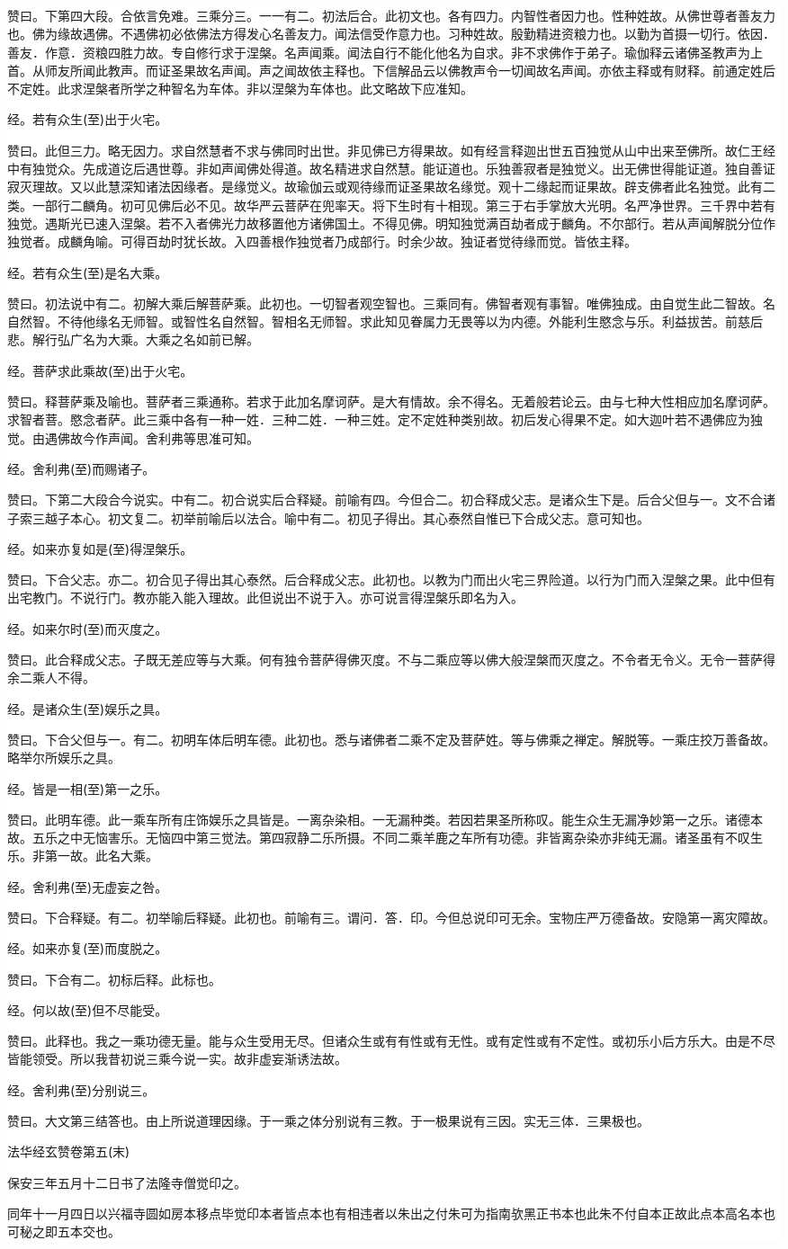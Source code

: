 赞曰。下第四大段。合依言免难。三乘分三。一一有二。初法后合。此初文也。各有四力。内智性者因力也。性种姓故。从佛世尊者善友力也。佛为缘故遇佛。不遇佛初必依佛法方得发心名善友力。闻法信受作意力也。习种姓故。殷勤精进资粮力也。以勤为首摄一切行。依因．善友．作意．资粮四胜力故。专自修行求于涅槃。名声闻乘。闻法自行不能化他名为自求。非不求佛作于弟子。瑜伽释云诸佛圣教声为上首。从师友所闻此教声。而证圣果故名声闻。声之闻故依主释也。下信解品云以佛教声令一切闻故名声闻。亦依主释或有财释。前通定姓后不定姓。此求涅槃者所学之种智名为车体。非以涅槃为车体也。此文略故下应准知。

经。若有众生(至)出于火宅。

赞曰。此但三力。略无因力。求自然慧者不求与佛同时出世。非见佛已方得果故。如有经言释迦出世五百独觉从山中出来至佛所。故仁王经中有独觉众。先成道讫后遇世尊。非如声闻佛处得道。故名精进求自然慧。能证道也。乐独善寂者是独觉义。出无佛世得能证道。独自善证寂灭理故。又以此慧深知诸法因缘者。是缘觉义。故瑜伽云或观待缘而证圣果故名缘觉。观十二缘起而证果故。辟支佛者此名独觉。此有二类。一部行二麟角。初可见佛后必不见。故华严云菩萨在兜率天。将下生时有十相现。第三于右手掌放大光明。名严净世界。三千界中若有独觉。遇斯光已速入涅槃。若不入者佛光力故移置他方诸佛国土。不得见佛。明知独觉满百劫者成于麟角。不尔部行。若从声闻解脱分位作独觉者。成麟角喻。可得百劫时犹长故。入四善根作独觉者乃成部行。时余少故。独证者觉待缘而觉。皆依主释。

经。若有众生(至)是名大乘。

赞曰。初法说中有二。初解大乘后解菩萨乘。此初也。一切智者观空智也。三乘同有。佛智者观有事智。唯佛独成。由自觉生此二智故。名自然智。不待他缘名无师智。或智性名自然智。智相名无师智。求此知见眷属力无畏等以为内德。外能利生愍念与乐。利益拔苦。前慈后悲。解行弘广名为大乘。大乘之名如前已解。

经。菩萨求此乘故(至)出于火宅。

赞曰。释菩萨乘及喻也。菩萨者三乘通称。若求于此加名摩诃萨。是大有情故。余不得名。无着般若论云。由与七种大性相应加名摩诃萨。求智者菩。愍念者萨。此三乘中各有一种一姓．三种二姓．一种三姓。定不定姓种类别故。初后发心得果不定。如大迦叶若不遇佛应为独觉。由遇佛故今作声闻。舍利弗等思准可知。

经。舍利弗(至)而赐诸子。

赞曰。下第二大段合今说实。中有二。初合说实后合释疑。前喻有四。今但合二。初合释成父志。是诸众生下是。后合父但与一。文不合诸子索三越子本心。初文复二。初举前喻后以法合。喻中有二。初见子得出。其心泰然自惟已下合成父志。意可知也。

经。如来亦复如是(至)得涅槃乐。

赞曰。下合父志。亦二。初合见子得出其心泰然。后合释成父志。此初也。以教为门而出火宅三界险道。以行为门而入涅槃之果。此中但有出宅教门。不说行门。教亦能入能入理故。此但说出不说于入。亦可说言得涅槃乐即名为入。

经。如来尔时(至)而灭度之。

赞曰。此合释成父志。子既无差应等与大乘。何有独令菩萨得佛灭度。不与二乘应等以佛大般涅槃而灭度之。不令者无令义。无令一菩萨得余二乘人不得。

经。是诸众生(至)娱乐之具。

赞曰。下合父但与一。有二。初明车体后明车德。此初也。悉与诸佛者二乘不定及菩萨姓。等与佛乘之禅定。解脱等。一乘庄挍万善备故。略举尔所娱乐之具。

经。皆是一相(至)第一之乐。

赞曰。此明车德。此一乘车所有庄饰娱乐之具皆是。一离杂染相。一无漏种类。若因若果圣所称叹。能生众生无漏净妙第一之乐。诸德本故。五乐之中无恼害乐。无恼四中第三觉法。第四寂静二乐所摄。不同二乘羊鹿之车所有功德。非皆离杂染亦非纯无漏。诸圣虽有不叹生乐。非第一故。此名大乘。

经。舍利弗(至)无虚妄之咎。

赞曰。下合释疑。有二。初举喻后释疑。此初也。前喻有三。谓问．答．印。今但总说印可无余。宝物庄严万德备故。安隐第一离灾障故。

经。如来亦复(至)而度脱之。

赞曰。下合有二。初标后释。此标也。

经。何以故(至)但不尽能受。

赞曰。此释也。我之一乘功德无量。能与众生受用无尽。但诸众生或有有性或有无性。或有定性或有不定性。或初乐小后方乐大。由是不尽皆能领受。所以我昔初说三乘今说一实。故非虚妄渐诱法故。

经。舍利弗(至)分别说三。

赞曰。大文第三结答也。由上所说道理因缘。于一乘之体分别说有三教。于一极果说有三因。实无三体．三果极也。

法华经玄赞卷第五(末)

保安三年五月十二日书了法隆寺僧觉印之。

同年十一月四日以兴福寺圆如房本移点毕觉印本者皆点本也有相违者以朱出之付朱可为指南欤黑正书本也此朱不付自本正故此点本高名本也可秘之即五本交也。